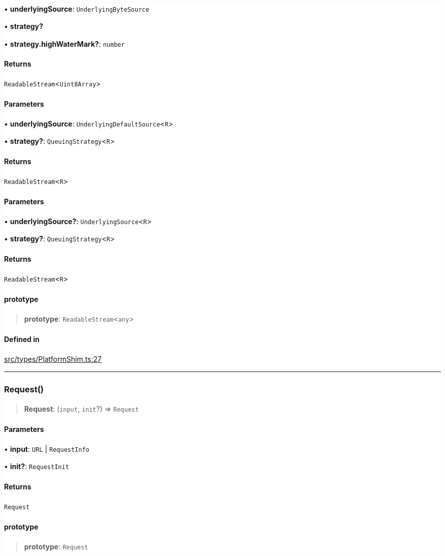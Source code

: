 • **underlyingSource**: `UnderlyingByteSource`

• **strategy?**

• **strategy.highWaterMark?**: `number`

#### Returns

`ReadableStream`\<`Uint8Array`\>

#### Parameters

• **underlyingSource**: `UnderlyingDefaultSource`\<`R`\>

• **strategy?**: `QueuingStrategy`\<`R`\>

#### Returns

`ReadableStream`\<`R`\>

#### Parameters

• **underlyingSource?**: `UnderlyingSource`\<`R`\>

• **strategy?**: `QueuingStrategy`\<`R`\>

#### Returns

`ReadableStream`\<`R`\>

#### prototype

> **prototype**: `ReadableStream`\<`any`\>

#### Defined in

[src/types/PlatformShim.ts:27](https://github.com/LuanRT/YouTube.js/blob/cf09f7bab14fcca99e1f3ae428c7337fea58cfa5/src/types/PlatformShim.ts#L27)

***

### Request()

> **Request**: (`input`, `init`?) => `Request`

#### Parameters

• **input**: `URL` \| `RequestInfo`

• **init?**: `RequestInit`

#### Returns

`Request`

#### prototype

> **prototype**: `Request`
